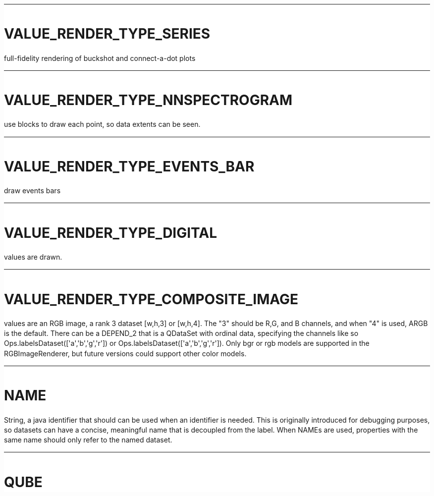 ***
<a name="VALUE_RENDER_TYPE_SERIES"></a>
# VALUE_RENDER_TYPE_SERIES

full-fidelity rendering of buckshot and connect-a-dot plots

***
<a name="VALUE_RENDER_TYPE_NNSPECTROGRAM"></a>
# VALUE_RENDER_TYPE_NNSPECTROGRAM

use blocks to draw each point, so data extents can be seen.

***
<a name="VALUE_RENDER_TYPE_EVENTS_BAR"></a>
# VALUE_RENDER_TYPE_EVENTS_BAR

draw events bars

***
<a name="VALUE_RENDER_TYPE_DIGITAL"></a>
# VALUE_RENDER_TYPE_DIGITAL

values are drawn.

***
<a name="VALUE_RENDER_TYPE_COMPOSITE_IMAGE"></a>
# VALUE_RENDER_TYPE_COMPOSITE_IMAGE

values are an RGB image, a rank 3 dataset [w,h,3] or [w,h,4].  The
 "3" should be R,G, and B channels, and when "4" is used, ARGB is the
 default.  There can be a DEPEND_2 that is a QDataSet with ordinal data,
 specifying the channels like so Ops.labelsDataset(['a','b','g','r']) or
 Ops.labelsDataset(['a','b','g','r']).  Only bgr or rgb models are supported
 in the RGBImageRenderer, but future versions could support other color
 models.

***
<a name="NAME"></a>
# NAME

String, a java identifier that should can be used when an identifier is needed. This is
 originally introduced for debugging purposes, so datasets can have a concise, meaningful name 
 that is decoupled from the label. When NAMEs are used, properties with the same 
 name should only refer to the named dataset.

***
<a name="QUBE"></a>
# QUBE
